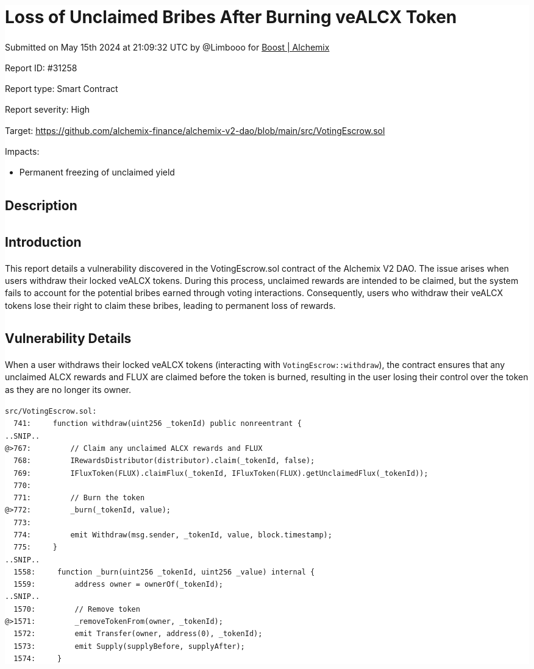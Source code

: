 
# Loss of Unclaimed Bribes After Burning veALCX Token

Submitted on May 15th 2024 at 21:09:32 UTC by @Limbooo for [Boost | Alchemix](https://immunefi.com/bounty/alchemix-boost/)

Report ID: #31258

Report type: Smart Contract

Report severity: High

Target: https://github.com/alchemix-finance/alchemix-v2-dao/blob/main/src/VotingEscrow.sol

Impacts:
- Permanent freezing of unclaimed yield

## Description
## Introduction
This report details a vulnerability discovered in the VotingEscrow.sol contract of the Alchemix V2 DAO. The issue arises when users withdraw their locked veALCX tokens. During this process, unclaimed rewards are intended to be claimed, but the system fails to account for the potential bribes earned through voting interactions. Consequently, users who withdraw their veALCX tokens lose their right to claim these bribes, leading to permanent loss of rewards.

## Vulnerability Details
When a user withdraws their locked veALCX tokens (interacting with `VotingEscrow::withdraw`), the contract ensures that any unclaimed ALCX rewards and FLUX are claimed before the token is burned, resulting in the user losing their control over the token as they are no longer its owner.

```solidity
src/VotingEscrow.sol:
  741:     function withdraw(uint256 _tokenId) public nonreentrant {
..SNIP..
@>767:         // Claim any unclaimed ALCX rewards and FLUX
  768:         IRewardsDistributor(distributor).claim(_tokenId, false);
  769:         IFluxToken(FLUX).claimFlux(_tokenId, IFluxToken(FLUX).getUnclaimedFlux(_tokenId));
  770: 
  771:         // Burn the token
@>772:         _burn(_tokenId, value);
  773: 
  774:         emit Withdraw(msg.sender, _tokenId, value, block.timestamp);
  775:     }
..SNIP..
  1558:     function _burn(uint256 _tokenId, uint256 _value) internal {
  1559:         address owner = ownerOf(_tokenId);
..SNIP..
  1570:         // Remove token
@>1571:         _removeTokenFrom(owner, _tokenId);
  1572:         emit Transfer(owner, address(0), _tokenId);
  1573:         emit Supply(supplyBefore, supplyAfter);
  1574:     }
```
